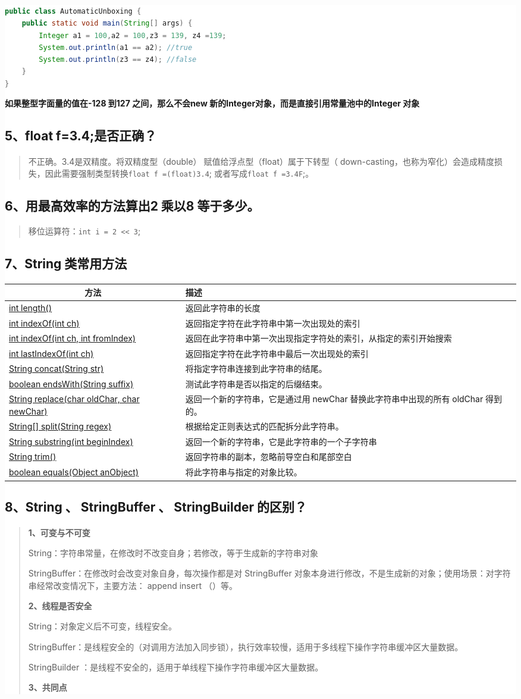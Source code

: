 ```java
public class AutomaticUnboxing {
    public static void main(String[] args) {
        Integer a1 = 100,a2 = 100,z3 = 139, z4 =139;
        System.out.println(a1 == a2); //true
        System.out.println(z3 == z4); //false
    }
}
```

**如果整型字面量的值在-128 到127 之间，那么不会new 新的Integer对象，而是直接引用常量池中的Integer 对象**

## 5、float f=3.4;是否正确？

> 不正确。3.4是双精度。将双精度型（double） 赋值给浮点型（float）属于下转型（ down-casting，也称为窄化）会造成精度损失，因此需要强制类型转换`float f =(float)3.4`; 或者写成`float f =3.4F`;。

## 6、用最高效率的方法算出2 乘以8 等于多少。

> 移位运算符：`int i = 2 << 3`;

## 7、String 类常用方法

| 方法                                                         | 描述                                                         |
| ------------------------------------------------------------ | :----------------------------------------------------------- |
| [ int length()](https://www.runoob.com/java/java-string-length.html) | 返回此字符串的长度                                           |
| [int indexOf(int ch)](https://www.runoob.com/java/java-string-indexof.html) | 返回指定字符在此字符串中第一次出现处的索引                   |
| [ int indexOf(int ch, int fromIndex)](https://www.runoob.com/java/java-string-indexof.html) | 返回在此字符串中第一次出现指定字符处的索引，从指定的索引开始搜索 |
| [ int lastIndexOf(int ch)](https://www.runoob.com/java/java-string-lastindexof.html) | 返回指定字符在此字符串中最后一次出现处的索引                 |
| [ String concat(String str)](https://www.runoob.com/java/java-string-concat.html) | 将指定字符串连接到此字符串的结尾。                           |
| [ boolean endsWith(String suffix)](https://www.runoob.com/java/java-string-endswith.html) | 测试此字符串是否以指定的后缀结束。                           |
| [ String replace(char oldChar, char newChar)](https://www.runoob.com/java/java-string-replace.html) | 返回一个新的字符串，它是通过用 newChar 替换此字符串中出现的所有 oldChar 得到的。 |
| [String[] split(String regex)](https://www.runoob.com/java/java-string-split.html) | 根据给定正则表达式的匹配拆分此字符串。                       |
| [String substring(int beginIndex)](https://www.runoob.com/java/java-string-substring.html) | 返回一个新的字符串，它是此字符串的一个子字符串               |
| [ String trim()](https://www.runoob.com/java/java-string-trim.html) | 返回字符串的副本，忽略前导空白和尾部空白                     |
| [ boolean equals(Object anObject)](https://www.runoob.com/java/java-string-equals.html) | 将此字符串与指定的对象比较。                                 |

## 8、String 、 StringBuffer 、 StringBuilder 的区别？

> **1、可变与不可变**
>
> String：字符串常量，在修改时不改变自身；若修改，等于生成新的字符串对象
>
> StringBuffer：在修改时会改变对象自身，每次操作都是对 StringBuffer 对象本身进行修改，不是生成新的对象；使用场景：对字符串经常改变情况下，主要方法： append insert （）等。
>
> **2、线程是否安全**
>
> String：对象定义后不可变，线程安全。
>
> StringBuffer：是线程安全的（对调用方法加入同步锁），执行效率较慢，适用于多线程下操作字符串缓冲区大量数据。
>
> StringBuilder ：是线程不安全的，适用于单线程下操作字符串缓冲区大量数据。
>
> **3、共同点**
>